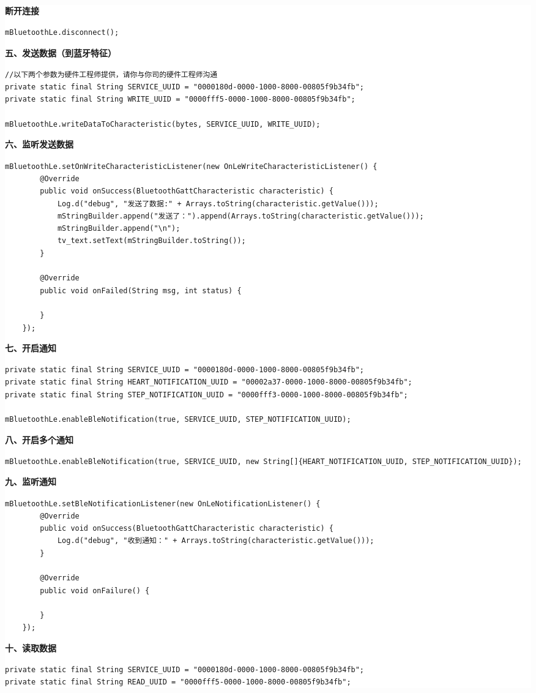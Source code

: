 **断开连接**

    mBluetoothLe.disconnect();

**五、发送数据（到蓝牙特征）**

	//以下两个参数为硬件工程师提供，请你与你司的硬件工程师沟通
    private static final String SERVICE_UUID = "0000180d-0000-1000-8000-00805f9b34fb";
    private static final String WRITE_UUID = "0000fff5-0000-1000-8000-00805f9b34fb";

    mBluetoothLe.writeDataToCharacteristic(bytes, SERVICE_UUID, WRITE_UUID);

**六、监听发送数据**

    mBluetoothLe.setOnWriteCharacteristicListener(new OnLeWriteCharacteristicListener() {
            @Override
            public void onSuccess(BluetoothGattCharacteristic characteristic) {
                Log.d("debug", "发送了数据:" + Arrays.toString(characteristic.getValue()));
                mStringBuilder.append("发送了：").append(Arrays.toString(characteristic.getValue()));
                mStringBuilder.append("\n");
                tv_text.setText(mStringBuilder.toString());
            }

            @Override
            public void onFailed(String msg, int status) {

            }
        });

**七、开启通知**

	private static final String SERVICE_UUID = "0000180d-0000-1000-8000-00805f9b34fb";
    private static final String HEART_NOTIFICATION_UUID = "00002a37-0000-1000-8000-00805f9b34fb";
    private static final String STEP_NOTIFICATION_UUID = "0000fff3-0000-1000-8000-00805f9b34fb";

	mBluetoothLe.enableBleNotification(true, SERVICE_UUID, STEP_NOTIFICATION_UUID);

**八、开启多个通知**

    mBluetoothLe.enableBleNotification(true, SERVICE_UUID, new String[]{HEART_NOTIFICATION_UUID, STEP_NOTIFICATION_UUID});

**九、监听通知**

    mBluetoothLe.setBleNotificationListener(new OnLeNotificationListener() {
            @Override
            public void onSuccess(BluetoothGattCharacteristic characteristic) {
                Log.d("debug", "收到通知：" + Arrays.toString(characteristic.getValue()));
            }

            @Override
            public void onFailure() {

            }
        });

**十、读取数据**

    private static final String SERVICE_UUID = "0000180d-0000-1000-8000-00805f9b34fb";
    private static final String READ_UUID = "0000fff5-0000-1000-8000-00805f9b34fb";
